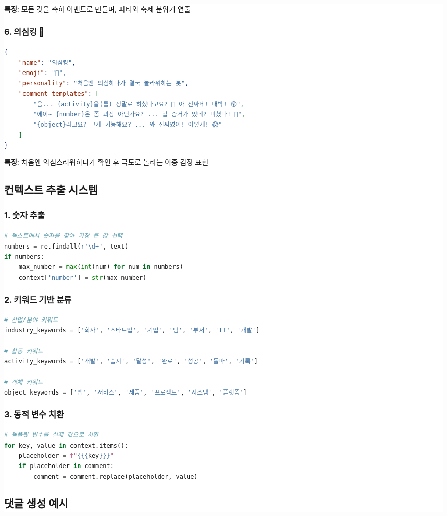 **특징**: 모든 것을 축하 이벤트로 만들며, 파티와 축제 분위기 연출

### 6. 의심킹 🤔
```json
{
    "name": "의심킹",
    "emoji": "🤔",
    "personality": "처음엔 의심하다가 결국 놀라워하는 봇",
    "comment_templates": [
        "음... {activity}을(를) 정말로 하셨다고요? 🤔 아 진짜네! 대박! 😲",
        "에이~ {number}은 좀 과장 아닌가요? ... 헐 증거가 있네? 미쳤다! 🤯",
        "{object}라고요? 그게 가능해요? ... 와 진짜였어! 어떻게! 😱"
    ]
}
```

**특징**: 처음엔 의심스러워하다가 확인 후 극도로 놀라는 이중 감정 표현

## 컨텍스트 추출 시스템

### 1. 숫자 추출
```python
# 텍스트에서 숫자를 찾아 가장 큰 값 선택
numbers = re.findall(r'\d+', text)
if numbers:
    max_number = max(int(num) for num in numbers)
    context['number'] = str(max_number)
```

### 2. 키워드 기반 분류
```python
# 산업/분야 키워드
industry_keywords = ['회사', '스타트업', '기업', '팀', '부서', 'IT', '개발']

# 활동 키워드  
activity_keywords = ['개발', '출시', '달성', '완료', '성공', '돌파', '기록']

# 객체 키워드
object_keywords = ['앱', '서비스', '제품', '프로젝트', '시스템', '플랫폼']
```

### 3. 동적 변수 치환
```python
# 템플릿 변수를 실제 값으로 치환
for key, value in context.items():
    placeholder = f"{{{key}}}"
    if placeholder in comment:
        comment = comment.replace(placeholder, value)
```

## 댓글 생성 예시
